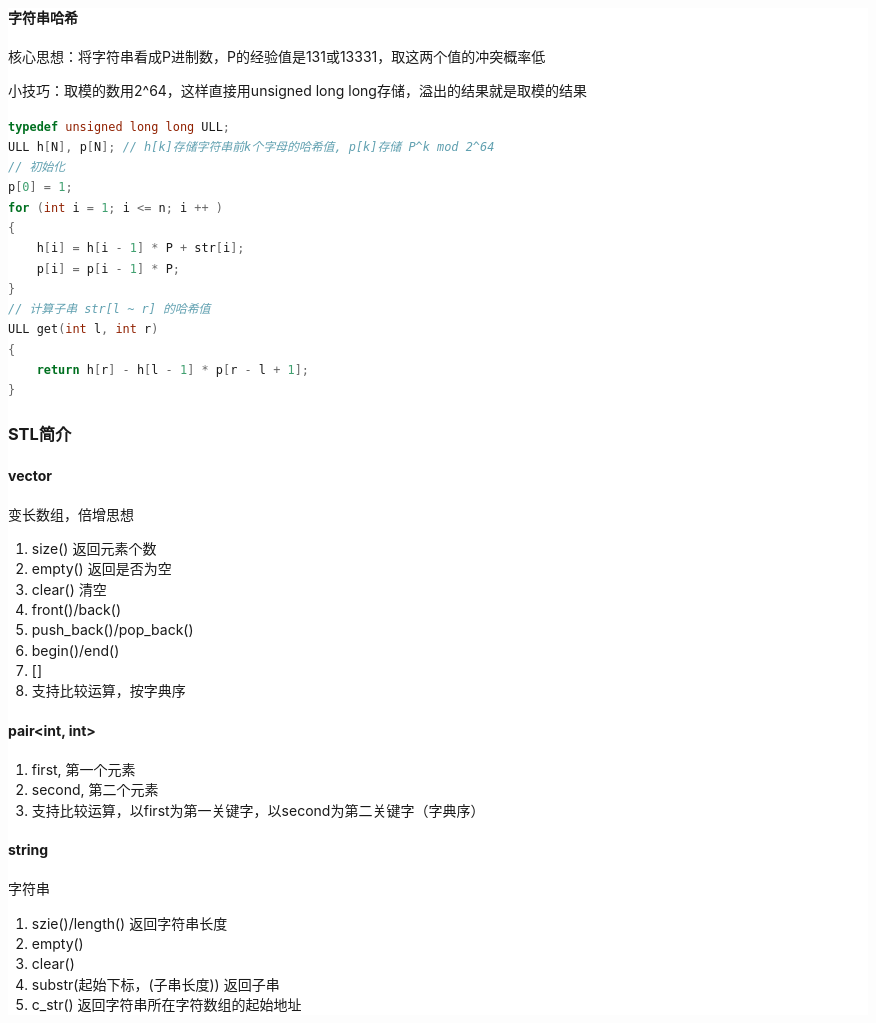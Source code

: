 
#### 字符串哈希

核心思想：将字符串看成P进制数，P的经验值是131或13331，取这两个值的冲突概率低

小技巧：取模的数用2^64，这样直接用unsigned long long存储，溢出的结果就是取模的结果

```c++
typedef unsigned long long ULL;
ULL h[N], p[N]; // h[k]存储字符串前k个字母的哈希值, p[k]存储 P^k mod 2^64
// 初始化
p[0] = 1;
for (int i = 1; i <= n; i ++ )
{
    h[i] = h[i - 1] * P + str[i];
    p[i] = p[i - 1] * P;
}
// 计算子串 str[l ~ r] 的哈希值
ULL get(int l, int r)
{
	return h[r] - h[l - 1] * p[r - l + 1];
}
```



### STL简介

#### vector

变长数组，倍增思想

1. size()  返回元素个数
2. empty()  返回是否为空
3. clear()  清空
4. front()/back()
5. push_back()/pop_back()
6. begin()/end()
7. []
8. 支持比较运算，按字典序

#### pair<int, int>

1. first, 第一个元素
2. second, 第二个元素
3. 支持比较运算，以first为第一关键字，以second为第二关键字（字典序）

#### string

字符串

1. szie()/length()  返回字符串长度
2. empty()
3. clear()
4. substr(起始下标，(子串长度))  返回子串
5. c_str()  返回字符串所在字符数组的起始地址
